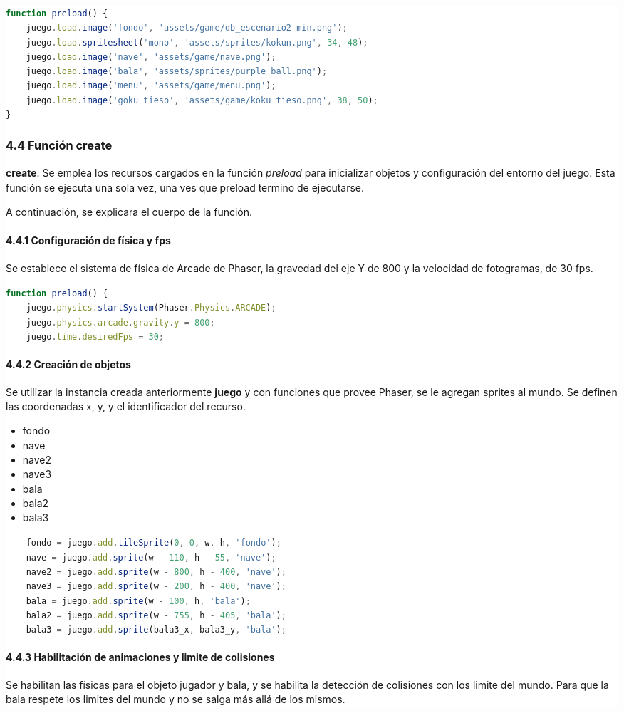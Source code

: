 ```js
function preload() {
    juego.load.image('fondo', 'assets/game/db_escenario2-min.png');
    juego.load.spritesheet('mono', 'assets/sprites/kokun.png', 34, 48);
    juego.load.image('nave', 'assets/game/nave.png');
    juego.load.image('bala', 'assets/sprites/purple_ball.png');
    juego.load.image('menu', 'assets/game/menu.png');
    juego.load.image('goku_tieso', 'assets/game/koku_tieso.png', 38, 50);
}
```
### 4.4 Función create
**create**: Se emplea los recursos cargados en la función *preload* para inicializar objetos y configuración del entorno del juego. Esta función se ejecuta una sola vez, una ves que preload termino de ejecutarse.

A continuación, se explicara el cuerpo de la función.

#### 4.4.1 Configuración de física y fps
Se establece el sistema de física de Arcade de Phaser, la gravedad del eje Y de 800 y la velocidad de fotogramas, de 30 fps.

```js
function preload() {
    juego.physics.startSystem(Phaser.Physics.ARCADE);
    juego.physics.arcade.gravity.y = 800;
    juego.time.desiredFps = 30;
```

#### 4.4.2 Creación de objetos
Se utilizar la instancia creada anteriormente **juego** y con funciones que provee Phaser, se le agregan sprites al mundo. Se definen las coordenadas x, y, y el identificador del recurso.
* fondo
* nave
* nave2
* nave3
* bala
* bala2
* bala3

```js
    fondo = juego.add.tileSprite(0, 0, w, h, 'fondo');
    nave = juego.add.sprite(w - 110, h - 55, 'nave');
    nave2 = juego.add.sprite(w - 800, h - 400, 'nave');
    nave3 = juego.add.sprite(w - 200, h - 400, 'nave');
    bala = juego.add.sprite(w - 100, h, 'bala');
    bala2 = juego.add.sprite(w - 755, h - 405, 'bala');
    bala3 = juego.add.sprite(bala3_x, bala3_y, 'bala');
```

#### 4.4.3 Habilitación de animaciones y limite de colisiones
Se habilitan las físicas para el objeto jugador y bala, y se habilita la detección de colisiones con los limite del mundo. Para que la bala respete los limites del mundo y no se salga más allá de los mismos.
